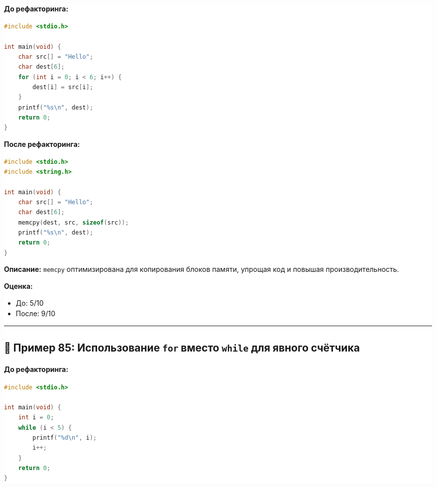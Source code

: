 **До рефакторинга:**

```c
#include <stdio.h>

int main(void) {
    char src[] = "Hello";
    char dest[6];
    for (int i = 0; i < 6; i++) {
        dest[i] = src[i];
    }
    printf("%s\n", dest);
    return 0;
}
```

**После рефакторинга:**

```c
#include <stdio.h>
#include <string.h>

int main(void) {
    char src[] = "Hello";
    char dest[6];
    memcpy(dest, src, sizeof(src));
    printf("%s\n", dest);
    return 0;
}
```

**Описание:**
`memcpy` оптимизирована для копирования блоков памяти, упрощая код и повышая производительность.

**Оценка:**

* До: 5/10
* После: 9/10

---

## 🔧 **Пример 85: Использование `for` вместо `while` для явного счётчика**

**До рефакторинга:**

```c
#include <stdio.h>

int main(void) {
    int i = 0;
    while (i < 5) {
        printf("%d\n", i);
        i++;
    }
    return 0;
}
```
